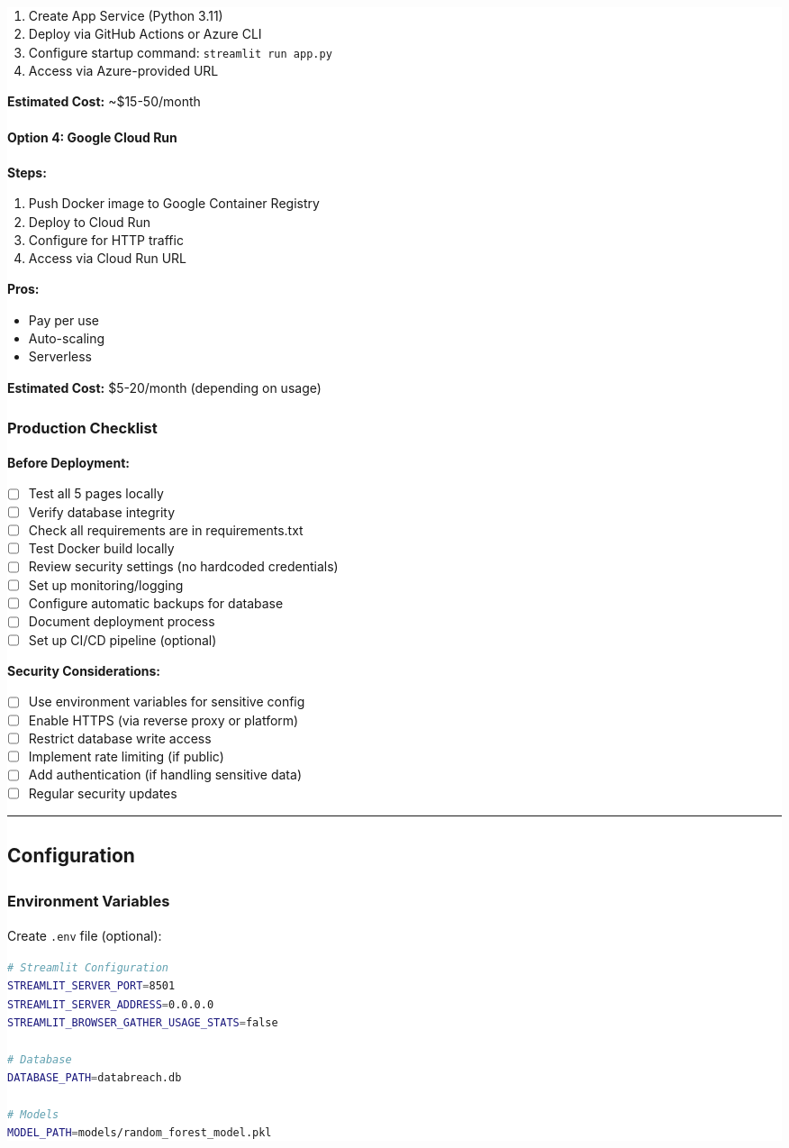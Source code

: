 1. Create App Service (Python 3.11)
2. Deploy via GitHub Actions or Azure CLI
3. Configure startup command: `streamlit run app.py`
4. Access via Azure-provided URL

**Estimated Cost:** ~$15-50/month

#### Option 4: Google Cloud Run

**Steps:**

1. Push Docker image to Google Container Registry
2. Deploy to Cloud Run
3. Configure for HTTP traffic
4. Access via Cloud Run URL

**Pros:**
- Pay per use
- Auto-scaling
- Serverless

**Estimated Cost:** $5-20/month (depending on usage)

### Production Checklist

**Before Deployment:**

- [ ] Test all 5 pages locally
- [ ] Verify database integrity
- [ ] Check all requirements are in requirements.txt
- [ ] Test Docker build locally
- [ ] Review security settings (no hardcoded credentials)
- [ ] Set up monitoring/logging
- [ ] Configure automatic backups for database
- [ ] Document deployment process
- [ ] Set up CI/CD pipeline (optional)

**Security Considerations:**

- [ ] Use environment variables for sensitive config
- [ ] Enable HTTPS (via reverse proxy or platform)
- [ ] Restrict database write access
- [ ] Implement rate limiting (if public)
- [ ] Add authentication (if handling sensitive data)
- [ ] Regular security updates

---

## Configuration

### Environment Variables

Create `.env` file (optional):
```bash
# Streamlit Configuration
STREAMLIT_SERVER_PORT=8501
STREAMLIT_SERVER_ADDRESS=0.0.0.0
STREAMLIT_BROWSER_GATHER_USAGE_STATS=false

# Database
DATABASE_PATH=databreach.db

# Models
MODEL_PATH=models/random_forest_model.pkl
```
